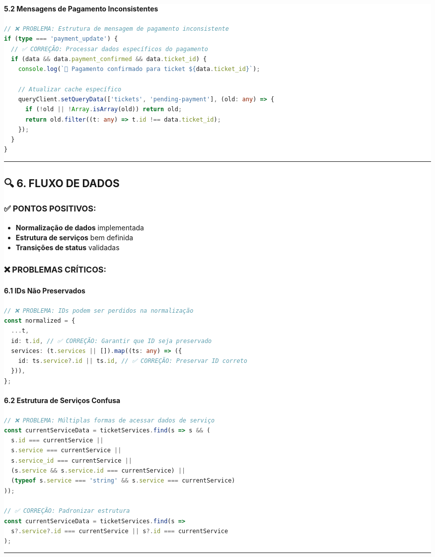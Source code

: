 #### **5.2 Mensagens de Pagamento Inconsistentes**
```typescript
// ❌ PROBLEMA: Estrutura de mensagem de pagamento inconsistente
if (type === 'payment_update') {
  // ✅ CORREÇÃO: Processar dados específicos do pagamento
  if (data && data.payment_confirmed && data.ticket_id) {
    console.log(`🎯 Pagamento confirmado para ticket ${data.ticket_id}`);
    
    // Atualizar cache específico
    queryClient.setQueryData(['tickets', 'pending-payment'], (old: any) => {
      if (!old || !Array.isArray(old)) return old;
      return old.filter((t: any) => t.id !== data.ticket_id);
    });
  }
}
```

---

## **🔍 6. FLUXO DE DADOS**

### **✅ PONTOS POSITIVOS:**
- **Normalização de dados** implementada
- **Estrutura de serviços** bem definida
- **Transições de status** validadas

### **❌ PROBLEMAS CRÍTICOS:**

#### **6.1 IDs Não Preservados**
```typescript
// ❌ PROBLEMA: IDs podem ser perdidos na normalização
const normalized = {
  ...t,
  id: t.id, // ✅ CORREÇÃO: Garantir que ID seja preservado
  services: (t.services || []).map((ts: any) => ({
    id: ts.service?.id || ts.id, // ✅ CORREÇÃO: Preservar ID correto
  })),
};
```

#### **6.2 Estrutura de Serviços Confusa**
```typescript
// ❌ PROBLEMA: Múltiplas formas de acessar dados de serviço
const currentServiceData = ticketServices.find(s => s && (
  s.id === currentService || 
  s.service === currentService || 
  s.service_id === currentService ||
  (s.service && s.service.id === currentService) ||
  (typeof s.service === 'string' && s.service === currentService)
));

// ✅ CORREÇÃO: Padronizar estrutura
const currentServiceData = ticketServices.find(s => 
  s?.service?.id === currentService || s?.id === currentService
);
```

---
